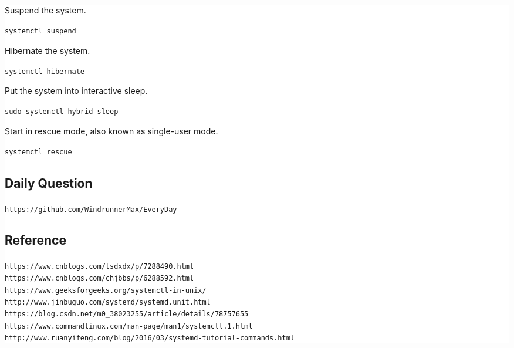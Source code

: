 Suspend the system.

```shell
systemctl suspend
```

Hibernate the system.

```shell
systemctl hibernate
```

Put the system into interactive sleep.

```shell
sudo systemctl hybrid-sleep
```

Start in rescue mode, also known as single-user mode.

```shell
systemctl rescue
```

## Daily Question

```
https://github.com/WindrunnerMax/EveryDay
```

## Reference

```
https://www.cnblogs.com/tsdxdx/p/7288490.html
https://www.cnblogs.com/chjbbs/p/6288592.html
https://www.geeksforgeeks.org/systemctl-in-unix/
http://www.jinbuguo.com/systemd/systemd.unit.html
https://blog.csdn.net/m0_38023255/article/details/78757655
https://www.commandlinux.com/man-page/man1/systemctl.1.html
http://www.ruanyifeng.com/blog/2016/03/systemd-tutorial-commands.html
```